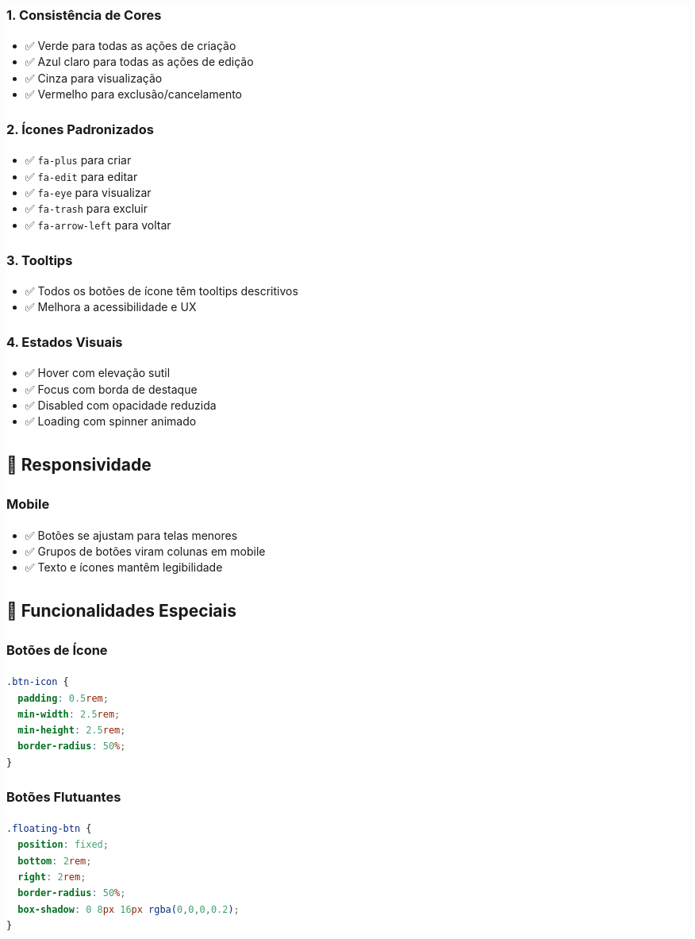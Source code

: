 ### 1. Consistência de Cores
- ✅ Verde para todas as ações de criação
- ✅ Azul claro para todas as ações de edição
- ✅ Cinza para visualização
- ✅ Vermelho para exclusão/cancelamento

### 2. Ícones Padronizados
- ✅ `fa-plus` para criar
- ✅ `fa-edit` para editar  
- ✅ `fa-eye` para visualizar
- ✅ `fa-trash` para excluir
- ✅ `fa-arrow-left` para voltar

### 3. Tooltips
- ✅ Todos os botões de ícone têm tooltips descritivos
- ✅ Melhora a acessibilidade e UX

### 4. Estados Visuais
- ✅ Hover com elevação sutil
- ✅ Focus com borda de destaque
- ✅ Disabled com opacidade reduzida
- ✅ Loading com spinner animado

## 📱 Responsividade

### Mobile
- ✅ Botões se ajustam para telas menores
- ✅ Grupos de botões viram colunas em mobile
- ✅ Texto e ícones mantêm legibilidade

## 🔧 Funcionalidades Especiais

### Botões de Ícone
```css
.btn-icon {
  padding: 0.5rem;
  min-width: 2.5rem;
  min-height: 2.5rem;
  border-radius: 50%;
}
```

### Botões Flutuantes
```css
.floating-btn {
  position: fixed;
  bottom: 2rem;
  right: 2rem;
  border-radius: 50%;
  box-shadow: 0 8px 16px rgba(0,0,0,0.2);
}
```
